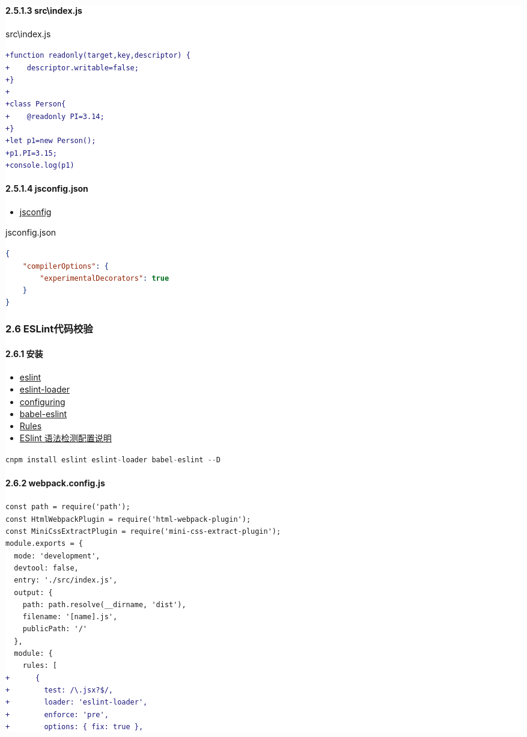 #### 2.5.1.3 src\index.js

src\index.js

```diff
+function readonly(target,key,descriptor) {
+    descriptor.writable=false;
+}
+
+class Person{
+    @readonly PI=3.14;
+}
+let p1=new Person();
+p1.PI=3.15;
+console.log(p1)
```

#### 2.5.1.4 jsconfig.json

- [jsconfig](https://code.visualstudio.com/docs/languages/jsconfig)

jsconfig.json

```json
{
    "compilerOptions": {
        "experimentalDecorators": true
    }
}
```

### 2.6 ESLint代码校验

#### 2.6.1 安装

- [eslint](https://eslint.org/docs/developer-guide/nodejs-api#cliengine)
- [eslint-loader](https://www.npmjs.com/package/eslint-loader)
- [configuring](https://eslint.org/docs/user-guide/configuring)
- [babel-eslint](https://www.npmjs.com/package/babel-eslint)
- [Rules](https://cloud.tencent.com/developer/chapter/12618)
- [ESlint 语法检测配置说明](https://segmentfault.com/a/1190000008742240)

```js
cnpm install eslint eslint-loader babel-eslint --D
```

#### 2.6.2 webpack.config.js

```diff
const path = require('path');
const HtmlWebpackPlugin = require('html-webpack-plugin');
const MiniCssExtractPlugin = require('mini-css-extract-plugin');
module.exports = {
  mode: 'development',
  devtool: false,
  entry: './src/index.js',
  output: {
    path: path.resolve(__dirname, 'dist'),
    filename: '[name].js',
    publicPath: '/'
  },
  module: {
    rules: [
+      {
+        test: /\.jsx?$/,
+        loader: 'eslint-loader',
+        enforce: 'pre',
+        options: { fix: true },
```